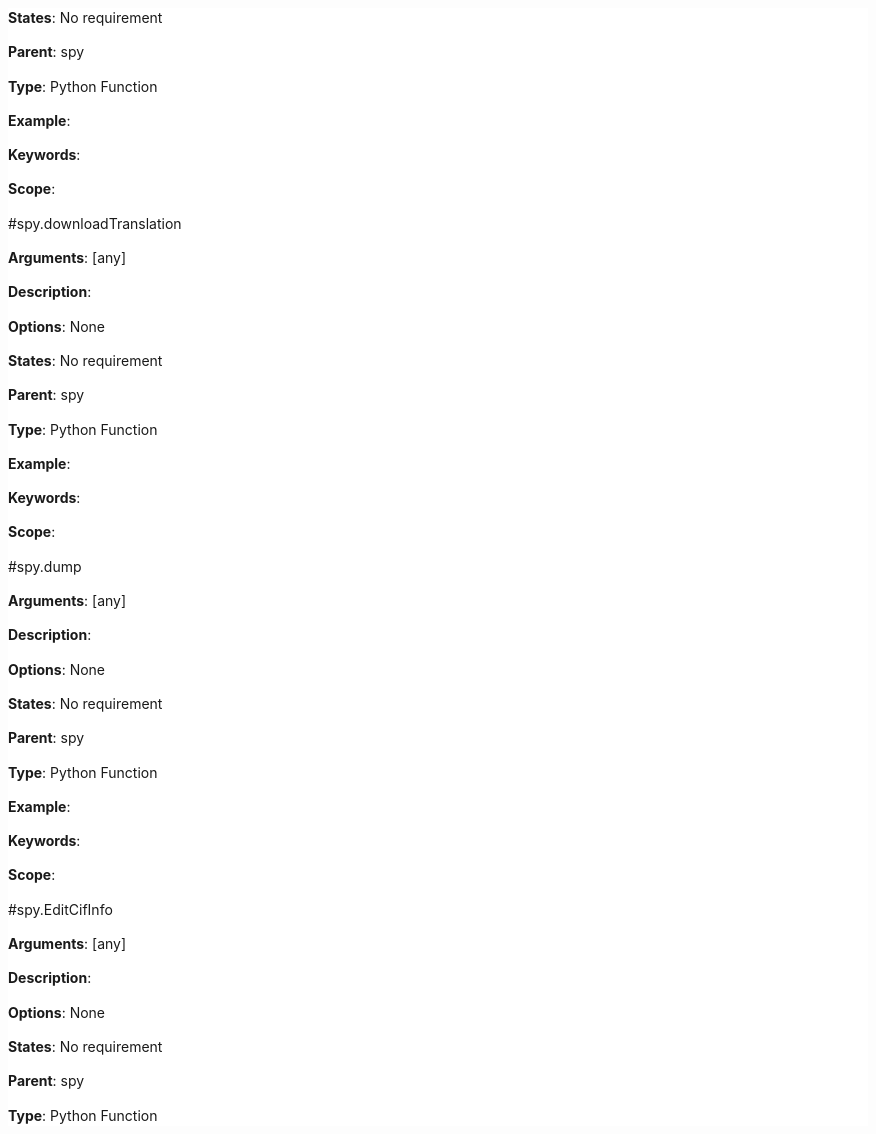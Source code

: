 **States**: No requirement

**Parent**: spy

**Type**: Python Function

**Example**: 

**Keywords**: 

**Scope**: 

#spy.downloadTranslation

**Arguments**: [any]

**Description**: 

**Options**: None

**States**: No requirement

**Parent**: spy

**Type**: Python Function

**Example**: 

**Keywords**: 

**Scope**: 

#spy.dump

**Arguments**: [any]

**Description**: 

**Options**: None

**States**: No requirement

**Parent**: spy

**Type**: Python Function

**Example**: 

**Keywords**: 

**Scope**: 

#spy.EditCifInfo

**Arguments**: [any]

**Description**: 

**Options**: None

**States**: No requirement

**Parent**: spy

**Type**: Python Function
